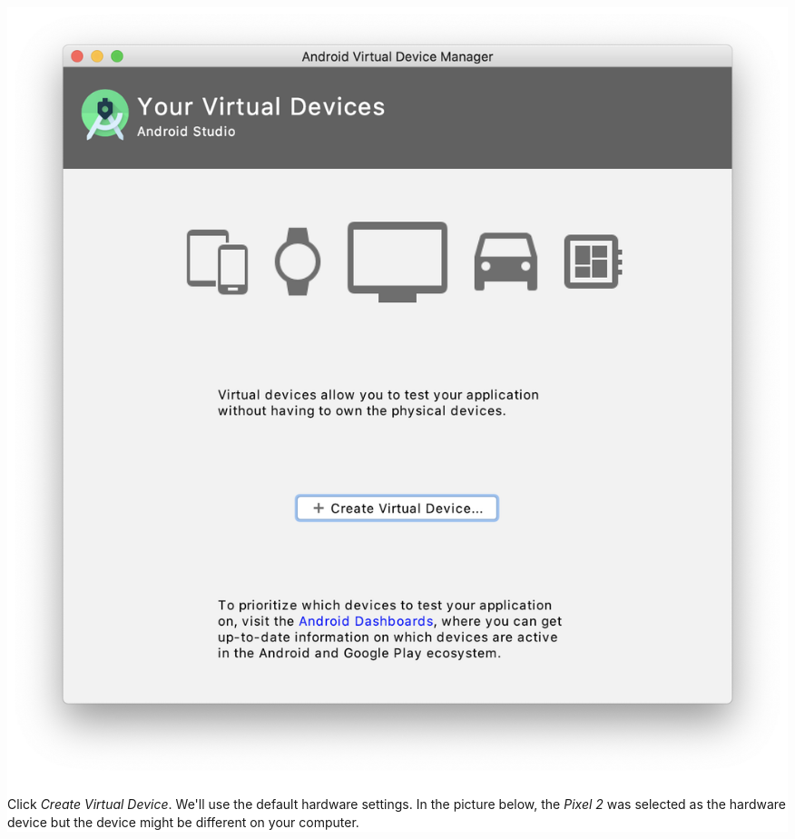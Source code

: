 ![Android Virtual Device Manager](images/avd-1.png)

Click *Create Virtual Device*. We'll use the default hardware settings. In
the picture below, the *Pixel 2* was selected as the hardware device but the
device might be different on your computer.

